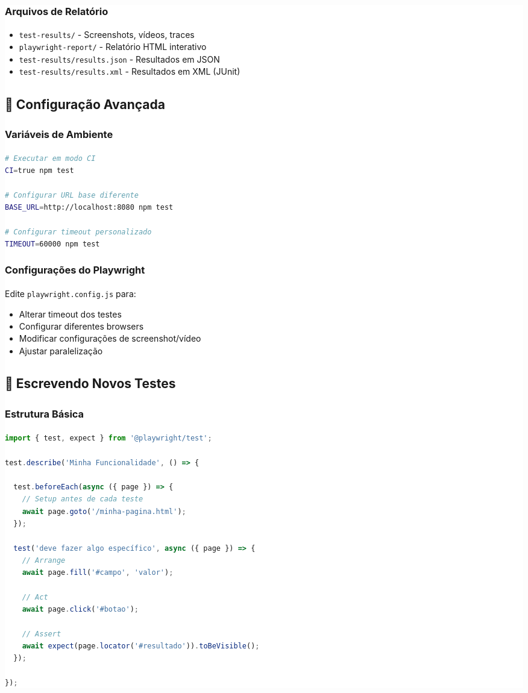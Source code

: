 ### Arquivos de Relatório

- `test-results/` - Screenshots, vídeos, traces
- `playwright-report/` - Relatório HTML interativo
- `test-results/results.json` - Resultados em JSON
- `test-results/results.xml` - Resultados em XML (JUnit)

## 🔧 Configuração Avançada

### Variáveis de Ambiente

```bash
# Executar em modo CI
CI=true npm test

# Configurar URL base diferente
BASE_URL=http://localhost:8080 npm test

# Configurar timeout personalizado
TIMEOUT=60000 npm test
```

### Configurações do Playwright

Edite `playwright.config.js` para:

- Alterar timeout dos testes
- Configurar diferentes browsers
- Modificar configurações de screenshot/vídeo
- Ajustar paralelização

## 📝 Escrevendo Novos Testes

### Estrutura Básica

```javascript
import { test, expect } from '@playwright/test';

test.describe('Minha Funcionalidade', () => {
  
  test.beforeEach(async ({ page }) => {
    // Setup antes de cada teste
    await page.goto('/minha-pagina.html');
  });

  test('deve fazer algo específico', async ({ page }) => {
    // Arrange
    await page.fill('#campo', 'valor');
    
    // Act
    await page.click('#botao');
    
    // Assert
    await expect(page.locator('#resultado')).toBeVisible();
  });

});
```
